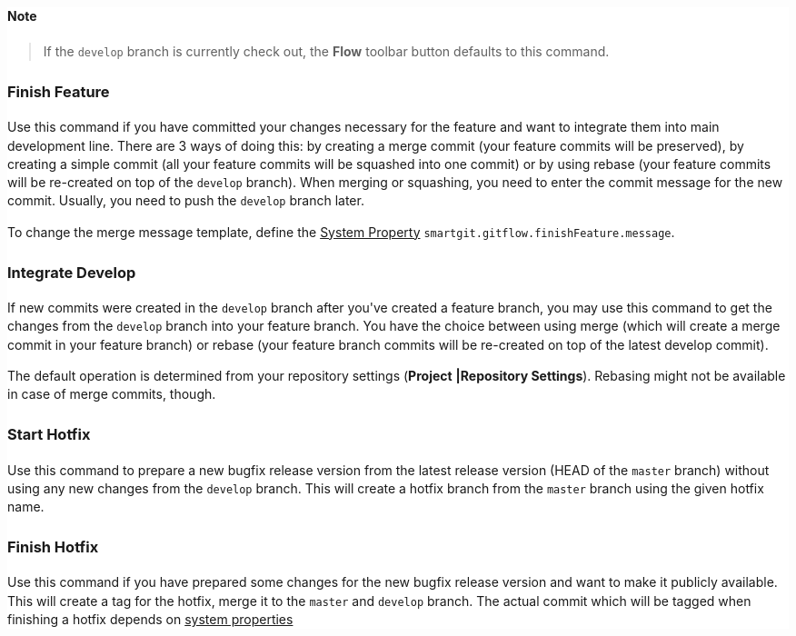 
#### Note
>
>
>If the `develop` branch is currently check out, the **Flow** toolbar
>button defaults to this command.
>
>

### Finish Feature

Use this command if you have committed your changes necessary for the
feature and want to integrate them into main development line. There are
3 ways of doing this: by creating a merge commit (your feature commits
will be preserved), by creating a simple commit (all your feature
commits will be squashed into one commit) or by using rebase (your
feature commits will be re-created on top of the `develop` branch). When
merging or squashing, you need to enter the commit message for the new
commit. Usually, you need to push the `develop` branch later.



To change the merge message template, define the [System Property](System-Properties.md) `smartgit.gitflow.finishFeature.message`.



### Integrate Develop

If new commits were created in the `develop` branch after you've created
a feature branch, you may use this command to get the changes from the
`develop` branch into your feature branch. You have the choice between
using merge (which will create a merge commit in your feature branch) or
rebase (your feature branch commits will be re-created on top of the
latest develop commit).

The default operation is determined from your repository settings
(**Project** **\|Repository Settings**). Rebasing might not be available
in case of merge commits, though.

### Start Hotfix

Use this command to prepare a new bugfix release version from the latest
release version (HEAD of the `master` branch) without using any new
changes from the `develop` branch. This will create a hotfix branch from
the `master` branch using the given hotfix name.

### Finish Hotfix

Use this command if you have prepared some changes for the new bugfix
release version and want to make it publicly available. This will create
a tag for the hotfix, merge it to the `master` and `develop` branch. The
actual commit which will be tagged when finishing a hotfix depends on
[system properties](System-Properties.md)  
